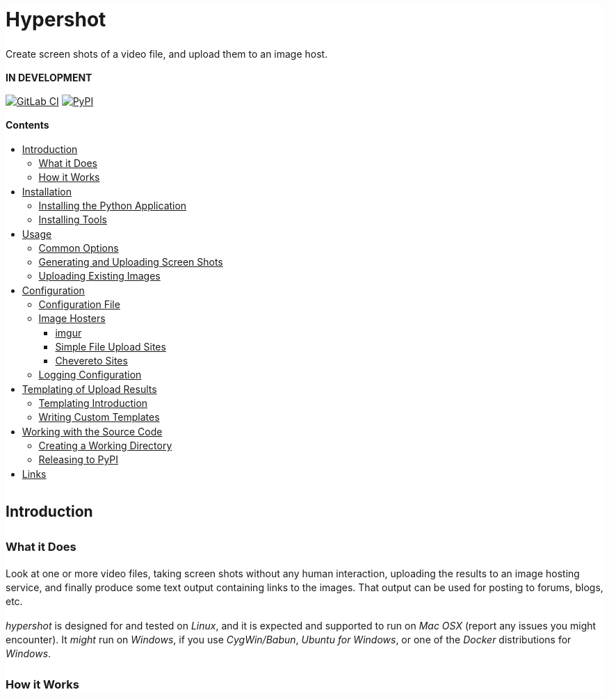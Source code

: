 # Hypershot

Create screen shots of a video file, and upload them to an image host.

**IN DEVELOPMENT**

[![GitLab CI](https://gitlab.com/kybernetics/hypershot/badges/master/build.svg)](https://gitlab.com/kybernetics/hypershot/commits/master)
[![PyPI](https://img.shields.io/pypi/v/hypershot.svg)](https://pypi.python.org/pypi/hypershot/)

**Contents**
 * [Introduction](#introduction)
   * [What it Does](#what-it-does)
   * [How it Works](#how-it-works)
 * [Installation](#installation)
   * [Installing the Python Application](#installing-the-python-application)
   * [Installing Tools](#installing-tools)
 * [Usage](#usage)
   * [Common Options](#common-options)
   * [Generating and Uploading Screen Shots](#generating-and-uploading-screen-shots)
   * [Uploading Existing Images](#uploading-existing-images)
 * [Configuration](#configuration)
   * [Configuration File](#configuration-file)
   * [Image Hosters](#image-hosters)
     * [imgur](#imgur)
     * [Simple File Upload Sites](#simple-file-upload-sites)
     * [Chevereto Sites](#chevereto-sites)
   * [Logging Configuration](#logging-configuration)
 * [Templating of Upload Results](#templating-of-upload-results)
   * [Templating Introduction](#templating-introduction)
   * [Writing Custom Templates](#writing-custom-templates)
 * [Working with the Source Code](#working-with-the-source-code)
   * [Creating a Working Directory](#creating-a-working-directory)
   * [Releasing to PyPI](#releasing-to-pypi)
 * [Links](#links)


## Introduction

### What it Does

Look at one or more video files, taking screen shots without any human interaction,
uploading the results to an image hosting service, and finally produce some text
output containing links to the images.
That output can be used for posting to forums, blogs, etc.

*hypershot* is designed for and tested on *Linux*, and it is expected and supported
to run on *Mac OSX* (report any issues you might encounter).
It *might* run on *Windows*, if you use *CygWin/Babun*, *Ubuntu for Windows*,
or one of the *Docker* distributions for *Windows*.


### How it Works
